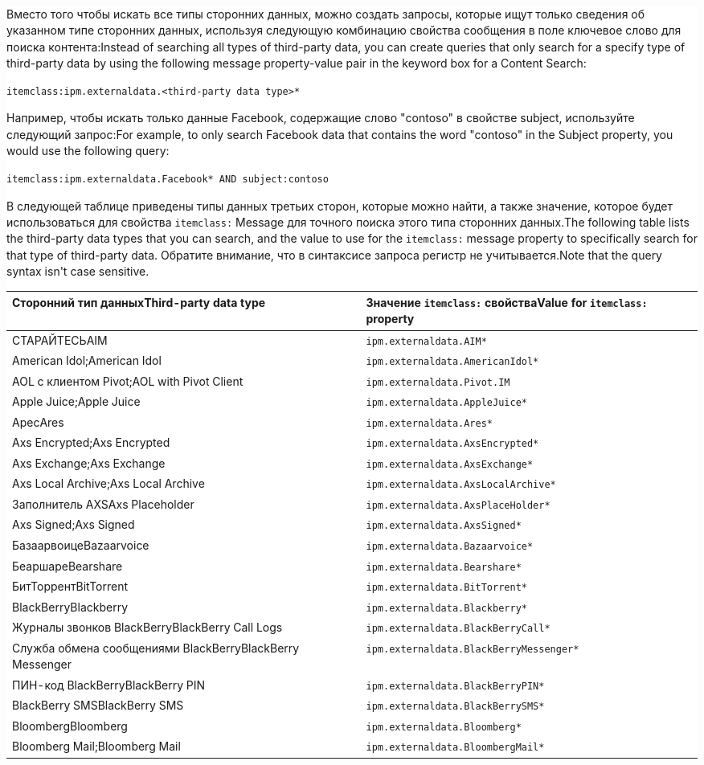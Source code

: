 <span data-ttu-id="6d3f4-118">Вместо того чтобы искать все типы сторонних данных, можно создать запросы, которые ищут только сведения об указанном типе сторонних данных, используя следующую комбинацию свойства сообщения в поле ключевое слово для поиска контента:</span><span class="sxs-lookup"><span data-stu-id="6d3f4-118">Instead of searching all types of third-party data, you can create queries that only search for a specify type of third-party data by using the following message property-value pair in the keyword box for a Content Search:</span></span>
  
```
itemclass:ipm.externaldata.<third-party data type>* 
```

<span data-ttu-id="6d3f4-119">Например, чтобы искать только данные Facebook, содержащие слово "contoso" в свойстве subject, используйте следующий запрос:</span><span class="sxs-lookup"><span data-stu-id="6d3f4-119">For example, to only search Facebook data that contains the word "contoso" in the Subject property, you would use the following query:</span></span>
  
```
itemclass:ipm.externaldata.Facebook* AND subject:contoso
```

<span data-ttu-id="6d3f4-120">В следующей таблице приведены типы данных третьих сторон, которые можно найти, а также значение, которое будет использоваться для свойства `itemclass:` Message для точного поиска этого типа сторонних данных.</span><span class="sxs-lookup"><span data-stu-id="6d3f4-120">The following table lists the third-party data types that you can search, and the value to use for the  `itemclass:` message property to specifically search for that type of third-party data.</span></span> <span data-ttu-id="6d3f4-121">Обратите внимание, что в синтаксисе запроса регистр не учитывается.</span><span class="sxs-lookup"><span data-stu-id="6d3f4-121">Note that the query syntax isn't case sensitive.</span></span> 
  
|<span data-ttu-id="6d3f4-122">**Сторонний тип данных**</span><span class="sxs-lookup"><span data-stu-id="6d3f4-122">**Third-party data type**</span></span>|<span data-ttu-id="6d3f4-123">**Значение `itemclass:` свойства**</span><span class="sxs-lookup"><span data-stu-id="6d3f4-123">**Value for  `itemclass:` property**</span></span>|
|:-----|:-----|
|<span data-ttu-id="6d3f4-124">СТАРАЙТЕСЬ</span><span class="sxs-lookup"><span data-stu-id="6d3f4-124">AIM</span></span>  <br/> | `ipm.externaldata.AIM*` <br/> |
|<span data-ttu-id="6d3f4-125">American Idol;</span><span class="sxs-lookup"><span data-stu-id="6d3f4-125">American Idol</span></span>  <br/> | `ipm.externaldata.AmericanIdol*` <br/> |
|<span data-ttu-id="6d3f4-126">AOL с клиентом Pivot;</span><span class="sxs-lookup"><span data-stu-id="6d3f4-126">AOL with Pivot Client</span></span>  <br/> | `ipm.externaldata.Pivot.IM` <br/> |
|<span data-ttu-id="6d3f4-127">Apple Juice;</span><span class="sxs-lookup"><span data-stu-id="6d3f4-127">Apple Juice</span></span>  <br/> | `ipm.externaldata.AppleJuice*` <br/> |
|<span data-ttu-id="6d3f4-128">Арес</span><span class="sxs-lookup"><span data-stu-id="6d3f4-128">Ares</span></span>  <br/> | `ipm.externaldata.Ares*` <br/> |
|<span data-ttu-id="6d3f4-129">Axs Encrypted;</span><span class="sxs-lookup"><span data-stu-id="6d3f4-129">Axs Encrypted</span></span>  <br/> | `ipm.externaldata.AxsEncrypted*` <br/> |
|<span data-ttu-id="6d3f4-130">Axs Exchange;</span><span class="sxs-lookup"><span data-stu-id="6d3f4-130">Axs Exchange</span></span>  <br/> | `ipm.externaldata.AxsExchange*` <br/> |
|<span data-ttu-id="6d3f4-131">Axs Local Archive;</span><span class="sxs-lookup"><span data-stu-id="6d3f4-131">Axs Local Archive</span></span>  <br/> | `ipm.externaldata.AxsLocalArchive*` <br/> |
|<span data-ttu-id="6d3f4-132">Заполнитель AXS</span><span class="sxs-lookup"><span data-stu-id="6d3f4-132">Axs Placeholder</span></span>  <br/> | `ipm.externaldata.AxsPlaceHolder*` <br/> |
|<span data-ttu-id="6d3f4-133">Axs Signed;</span><span class="sxs-lookup"><span data-stu-id="6d3f4-133">Axs Signed</span></span>  <br/> | `ipm.externaldata.AxsSigned*` <br/> |
|<span data-ttu-id="6d3f4-134">Базаарвоице</span><span class="sxs-lookup"><span data-stu-id="6d3f4-134">Bazaarvoice</span></span>  <br/> | `ipm.externaldata.Bazaarvoice*` <br/> |
|<span data-ttu-id="6d3f4-135">Беаршаре</span><span class="sxs-lookup"><span data-stu-id="6d3f4-135">Bearshare</span></span>  <br/> | `ipm.externaldata.Bearshare*` <br/> |
|<span data-ttu-id="6d3f4-136">БитТоррент</span><span class="sxs-lookup"><span data-stu-id="6d3f4-136">BitTorrent</span></span>  <br/> | `ipm.externaldata.BitTorrent*` <br/> |
|<span data-ttu-id="6d3f4-137">BlackBerry</span><span class="sxs-lookup"><span data-stu-id="6d3f4-137">Blackberry</span></span>  <br/> | `ipm.externaldata.Blackberry*` <br/> |
|<span data-ttu-id="6d3f4-138">Журналы звонков BlackBerry</span><span class="sxs-lookup"><span data-stu-id="6d3f4-138">BlackBerry Call Logs</span></span>  <br/> | `ipm.externaldata.BlackBerryCall*` <br/> |
|<span data-ttu-id="6d3f4-139">Служба обмена сообщениями BlackBerry</span><span class="sxs-lookup"><span data-stu-id="6d3f4-139">BlackBerry Messenger</span></span>  <br/> | `ipm.externaldata.BlackBerryMessenger*` <br/> |
|<span data-ttu-id="6d3f4-140">ПИН-код BlackBerry</span><span class="sxs-lookup"><span data-stu-id="6d3f4-140">BlackBerry PIN</span></span>  <br/> | `ipm.externaldata.BlackBerryPIN*` <br/> |
|<span data-ttu-id="6d3f4-141">BlackBerry SMS</span><span class="sxs-lookup"><span data-stu-id="6d3f4-141">BlackBerry SMS</span></span>  <br/> | `ipm.externaldata.BlackBerrySMS*` <br/> |
|<span data-ttu-id="6d3f4-142">Bloomberg</span><span class="sxs-lookup"><span data-stu-id="6d3f4-142">Bloomberg</span></span>  <br/> | `ipm.externaldata.Bloomberg*` <br/> |
|<span data-ttu-id="6d3f4-143">Bloomberg Mail;</span><span class="sxs-lookup"><span data-stu-id="6d3f4-143">Bloomberg Mail</span></span>  <br/> | `ipm.externaldata.BloombergMail*` <br/> |